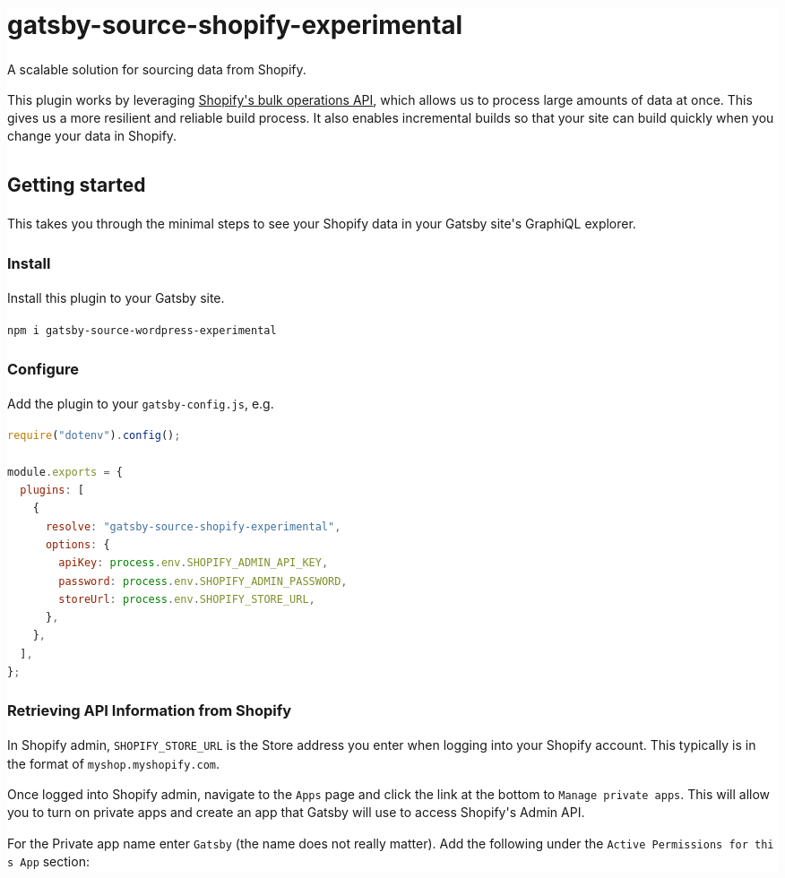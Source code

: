 # gatsby-source-shopify-experimental

A scalable solution for sourcing data from Shopify.

This plugin works by leveraging [Shopify's bulk operations API][bulk-operations], which allows us to process large amounts of data at once. This gives us a more resilient and reliable build process. It also enables incremental builds so that your site can build quickly when you change your data in Shopify.

## Getting started

This takes you through the minimal steps to see your Shopify data in your Gatsby site's GraphiQL explorer.

### Install

Install this plugin to your Gatsby site.

```
npm i gatsby-source-wordpress-experimental
```

### Configure

Add the plugin to your `gatsby-config.js`, e.g.

```js
require("dotenv").config();

module.exports = {
  plugins: [
    {
      resolve: "gatsby-source-shopify-experimental",
      options: {
        apiKey: process.env.SHOPIFY_ADMIN_API_KEY,
        password: process.env.SHOPIFY_ADMIN_PASSWORD,
        storeUrl: process.env.SHOPIFY_STORE_URL,
      },
    },
  ],
};
```

### Retrieving API Information from Shopify

In Shopify admin, `SHOPIFY_STORE_URL` is the Store address you enter when logging into your Shopify account. This typically is in the format of `myshop.myshopify.com`.

Once logged into Shopify admin, navigate to the `Apps` page and click the link at the bottom to `Manage private apps`. This will allow you to turn on private apps and create an app that Gatsby will use to access Shopify's Admin API.

For the Private app name enter `Gatsby` (the name does not really matter). Add the following under the `Active Permissions for this App` section:


[bulk-operations]: https://shopify.dev/tutorials/perform-bulk-operations-with-admin-api
[gatsby-plugin-image]: https://www.npmjs.com/package/gatsby-plugin-image
